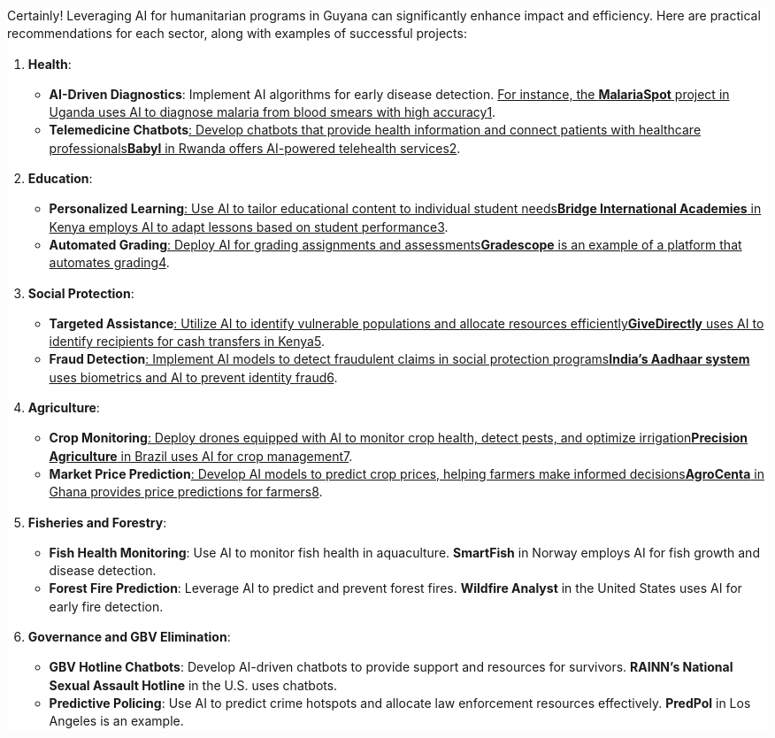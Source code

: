 Certainly! Leveraging AI for humanitarian programs in Guyana can significantly enhance impact and efficiency. Here are practical recommendations for each sector, along with examples of successful projects:

1. **Health**:
    
    - **AI-Driven Diagnostics**: Implement AI algorithms for early disease detection. [For instance, the **MalariaSpot** project in Uganda uses AI to diagnose malaria from blood smears with high accuracy](https://guyana.un.org/en/235983-un-guyana-annual-results-report-2022)[1](https://guyana.un.org/en/235983-un-guyana-annual-results-report-2022).
    - **Telemedicine Chatbots**[: Develop chatbots that provide health information and connect patients with healthcare professionals**Babyl** in Rwanda offers AI-powered telehealth services](https://guyana.un.org/en/235983-un-guyana-annual-results-report-2022)[2](https://guyana.un.org/en/234266-empowering-small-scale-farmers-farming-collectives-and-vulnerable-women-through-enhancement).
2. **Education**:
    
    - **Personalized Learning**[: Use AI to tailor educational content to individual student needs**Bridge International Academies** in Kenya employs AI to adapt lessons based on student performance](https://guyana.un.org/en/235983-un-guyana-annual-results-report-2022)[3](https://guyana.un.org/en/174271-government-guyana-and-unicef-embark-new-five-year-country-programme-cooperation).
    - **Automated Grading**[: Deploy AI for grading assignments and assessments**Gradescope** is an example of a platform that automates grading](https://guyana.un.org/en/235983-un-guyana-annual-results-report-2022)[4](https://aiforgood.itu.int/about-ai-for-good/un-ai-actions/).
3. **Social Protection**:
    
    - **Targeted Assistance**[: Utilize AI to identify vulnerable populations and allocate resources efficiently**GiveDirectly** uses AI to identify recipients for cash transfers in Kenya](https://guyana.un.org/en/235983-un-guyana-annual-results-report-2022)[5](https://link.springer.com/article/10.1007/s10499-023-01297-z).
    - **Fraud Detection**[: Implement AI models to detect fraudulent claims in social protection programs**India’s Aadhaar system** uses biometrics and AI to prevent identity fraud](https://guyana.un.org/en/235983-un-guyana-annual-results-report-2022)[6](https://www3.weforum.org/docs/WEF_Artificial_Intelligence_for_Agriculture_Innovation_2021.pdf).
4. **Agriculture**:
    
    - **Crop Monitoring**[: Deploy drones equipped with AI to monitor crop health, detect pests, and optimize irrigation**Precision Agriculture** in Brazil uses AI for crop management](https://guyana.un.org/en/235983-un-guyana-annual-results-report-2022)[7](https://www.v7labs.com/blog/ai-in-agriculture).
    - **Market Price Prediction**[: Develop AI models to predict crop prices, helping farmers make informed decisions**AgroCenta** in Ghana provides price predictions for farmers](https://guyana.un.org/en/235983-un-guyana-annual-results-report-2022)[8](https://www.agrifarming.in/10-practical-applications-of-ai-in-agriculture-impacts-and-benefits-of-crop-health-and-yield).
5. **Fisheries and Forestry**:
    
    - **Fish Health Monitoring**: Use AI to monitor fish health in aquaculture. **SmartFish** in Norway employs AI for fish growth and disease detection.
    - **Forest Fire Prediction**: Leverage AI to predict and prevent forest fires. **Wildfire Analyst** in the United States uses AI for early fire detection.
6. **Governance and GBV Elimination**:
    
    - **GBV Hotline Chatbots**: Develop AI-driven chatbots to provide support and resources for survivors. **RAINN’s National Sexual Assault Hotline** in the U.S. uses chatbots.
    - **Predictive Policing**: Use AI to predict crime hotspots and allocate law enforcement resources effectively. **PredPol** in Los Angeles is an example.
